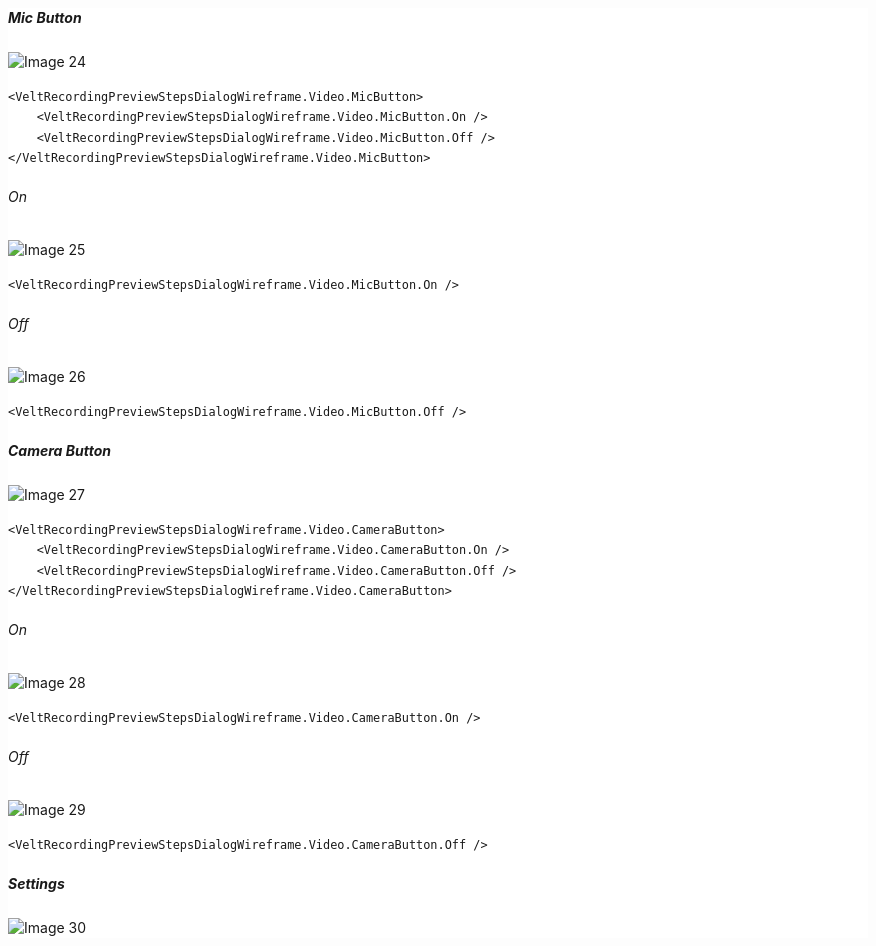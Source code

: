 ##### Mic Button

![Image 24](https://mintlify.s3.us-west-1.amazonaws.com/velt/images/customization/recorder/preview-video-button-panel-mic.png)

```
<VeltRecordingPreviewStepsDialogWireframe.Video.MicButton>
    <VeltRecordingPreviewStepsDialogWireframe.Video.MicButton.On />
    <VeltRecordingPreviewStepsDialogWireframe.Video.MicButton.Off />
</VeltRecordingPreviewStepsDialogWireframe.Video.MicButton>
```

###### On

![Image 25](https://mintlify.s3.us-west-1.amazonaws.com/velt/images/customization/recorder/preview-video-button-panel-mic-on.png)

```
<VeltRecordingPreviewStepsDialogWireframe.Video.MicButton.On />
```

###### Off

![Image 26](https://mintlify.s3.us-west-1.amazonaws.com/velt/images/customization/recorder/preview-video-button-panel-mic-off.png)

```
<VeltRecordingPreviewStepsDialogWireframe.Video.MicButton.Off />
```

##### Camera Button

![Image 27](https://mintlify.s3.us-west-1.amazonaws.com/velt/images/customization/recorder/preview-video-button-panel-camera.png)

```
<VeltRecordingPreviewStepsDialogWireframe.Video.CameraButton>
    <VeltRecordingPreviewStepsDialogWireframe.Video.CameraButton.On />
    <VeltRecordingPreviewStepsDialogWireframe.Video.CameraButton.Off />
</VeltRecordingPreviewStepsDialogWireframe.Video.CameraButton>
```

###### On

![Image 28](https://mintlify.s3.us-west-1.amazonaws.com/velt/images/customization/recorder/preview-video-button-panel-camera-on.png)

```
<VeltRecordingPreviewStepsDialogWireframe.Video.CameraButton.On />
```

###### Off

![Image 29](https://mintlify.s3.us-west-1.amazonaws.com/velt/images/customization/recorder/preview-video-button-panel-camera-off.png)

```
<VeltRecordingPreviewStepsDialogWireframe.Video.CameraButton.Off />
```

##### Settings

![Image 30](https://mintlify.s3.us-west-1.amazonaws.com/velt/images/customization/recorder/preview-video-button-panel-settings.png)
